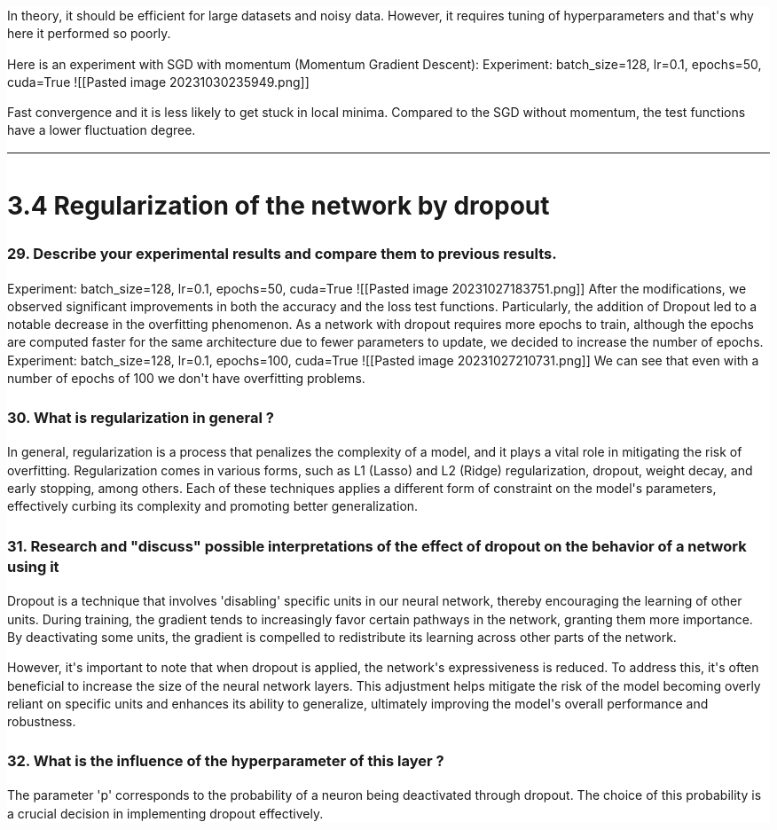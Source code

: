 In theory, it should be efficient for large datasets and noisy data. However, it requires tuning of hyperparameters and that's why here it performed so poorly.

Here is an experiment with SGD with momentum (Momentum Gradient Descent):
Experiment: batch_size=128, lr=0.1, epochs=50, cuda=True
![[Pasted image 20231030235949.png]]

Fast convergence and it is less likely to get stuck in local minima. Compared to the SGD without momentum, the test functions have a lower fluctuation degree.



---
# 3.4 Regularization of the network by dropout

### 29. Describe your experimental results and compare them to previous results.
Experiment: batch_size=128, lr=0.1, epochs=50, cuda=True
![[Pasted image 20231027183751.png]]
After the modifications, we observed significant improvements in both the accuracy and the loss test functions. Particularly, the addition of Dropout led to a notable decrease in the overfitting phenomenon. As a network with dropout requires more epochs to train, although the epochs are computed faster for the same architecture due to fewer parameters to update, we decided to increase the number of epochs.
Experiment: batch_size=128, lr=0.1, epochs=100, cuda=True
![[Pasted image 20231027210731.png]]
We can see that even with a number of epochs of 100 we don't have overfitting problems.

### 30. What is regularization in general ?
In general, regularization is a process that penalizes the complexity of a model, and it plays a vital role in mitigating the risk of overfitting.
Regularization comes in various forms, such as L1 (Lasso) and L2 (Ridge) regularization, dropout, weight decay, and early stopping, among others. Each of these techniques applies a different form of constraint on the model's parameters, effectively curbing its complexity and promoting better generalization.

### 31. Research and "discuss" possible interpretations of the effect of dropout on the behavior of a network using it
Dropout is a technique that involves 'disabling' specific units in our neural network, thereby encouraging the learning of other units. During training, the gradient tends to increasingly favor certain pathways in the network, granting them more importance. By deactivating some units, the gradient is compelled to redistribute its learning across other parts of the network.

However, it's important to note that when dropout is applied, the network's expressiveness is reduced. To address this, it's often beneficial to increase the size of the neural network layers. This adjustment helps mitigate the risk of the model becoming overly reliant on specific units and enhances its ability to generalize, ultimately improving the model's overall performance and robustness.

### 32. What is the influence of the hyperparameter of this layer ?
The parameter 'p' corresponds to the probability of a neuron being deactivated through dropout. The choice of this probability is a crucial decision in implementing dropout effectively.
